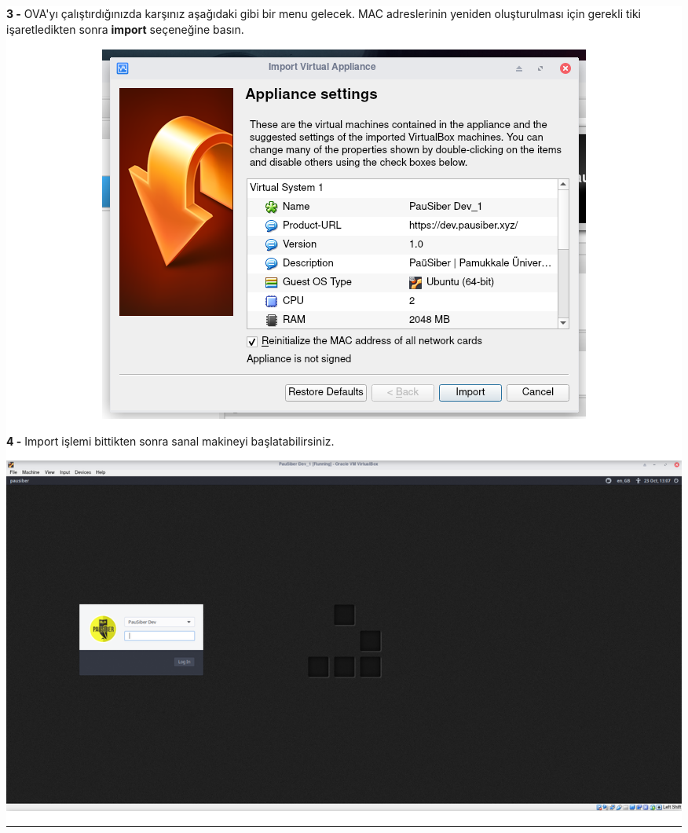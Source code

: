 **3 -** OVA'yı çalıştırdığınızda karşınız aşağıdaki gibi bir menu gelecek. MAC adreslerinin yeniden oluşturulması için gerekli tiki işaretledikten sonra **import** seçeneğine basın.

<p align="center">
	<img alt="dev" src="img/14.png">
</p>

**4 -** Import işlemi bittikten sonra sanal makineyi başlatabilirsiniz.

<p align="center">
	<img alt="dev" src="img/15.png">
</p>

---